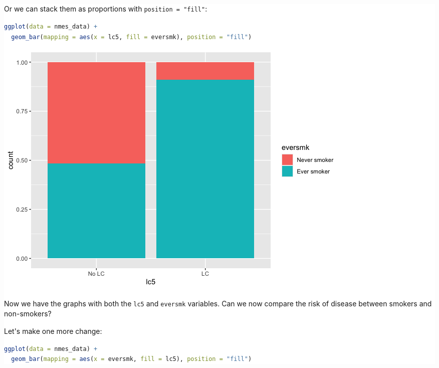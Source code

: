 Or we can stack them as proportions with `position = "fill"`:


``` r
ggplot(data = nmes_data) + 
  geom_bar(mapping = aes(x = lc5, fill = eversmk), position = "fill")
```

![](Module1_Class1_files/figure-html/barposfill-1.png)

Now we have the graphs with both the `lc5` and `eversmk` variables.  Can we now compare the risk of disease between smokers and non-smokers?

Let's make one more change:

``` r
ggplot(data = nmes_data) + 
  geom_bar(mapping = aes(x = eversmk, fill = lc5), position = "fill")
```

